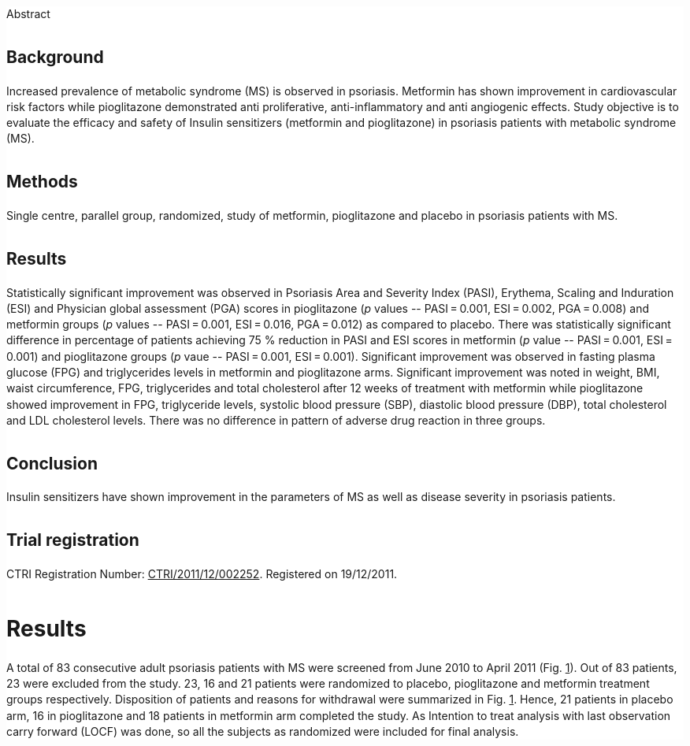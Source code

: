Abstract

## Background

Increased prevalence of metabolic syndrome (MS) is observed in
psoriasis. Metformin has shown improvement in cardiovascular risk
factors while pioglitazone demonstrated anti proliferative,
anti-inflammatory and anti angiogenic effects. Study objective is to
evaluate the efficacy and safety of Insulin sensitizers (metformin and
pioglitazone) in psoriasis patients with metabolic syndrome (MS).

## Methods

Single centre, parallel group, randomized, study of metformin,
pioglitazone and placebo in psoriasis patients with MS.

## Results

Statistically significant improvement was observed in Psoriasis Area and
Severity Index (PASI), Erythema, Scaling and Induration (ESI) and
Physician global assessment (PGA) scores in pioglitazone (*p* values --
PASI = 0.001, ESI = 0.002, PGA = 0.008) and metformin groups (*p* values
-- PASI = 0.001, ESI = 0.016, PGA = 0.012) as compared to placebo. There
was statistically significant difference in percentage of patients
achieving 75 % reduction in PASI and ESI scores in metformin (*p* value
-- PASI = 0.001, ESI = 0.001) and pioglitazone groups (*p* vaue --
PASI = 0.001, ESI = 0.001). Significant improvement was observed in
fasting plasma glucose (FPG) and triglycerides levels in metformin and
pioglitazone arms. Significant improvement was noted in weight, BMI,
waist circumference, FPG, triglycerides and total cholesterol after
12 weeks of treatment with metformin while pioglitazone showed
improvement in FPG, triglyceride levels, systolic blood pressure (SBP),
diastolic blood pressure (DBP), total cholesterol and LDL cholesterol
levels. There was no difference in pattern of adverse drug reaction in
three groups.

## Conclusion

Insulin sensitizers have shown improvement in the parameters of MS as
well as disease severity in psoriasis patients.

## Trial registration

CTRI Registration Number: [ CTRI/2011/12/002252](#). Registered on
19/12/2011.

# Results

A total of 83 consecutive adult psoriasis patients with MS were screened
from June 2010 to April 2011 (Fig. [1](#)). Out of 83 patients, 23 were
excluded from the study. 23, 16 and 21 patients were randomized to
placebo, pioglitazone and metformin treatment groups respectively.
Disposition of patients and reasons for withdrawal were summarized in
Fig. [1](#). Hence, 21 patients in placebo arm, 16 in pioglitazone and
18 patients in metformin arm completed the study. As Intention to treat
analysis with last observation carry forward (LOCF) was done, so all the
subjects as randomized were included for final analysis.

